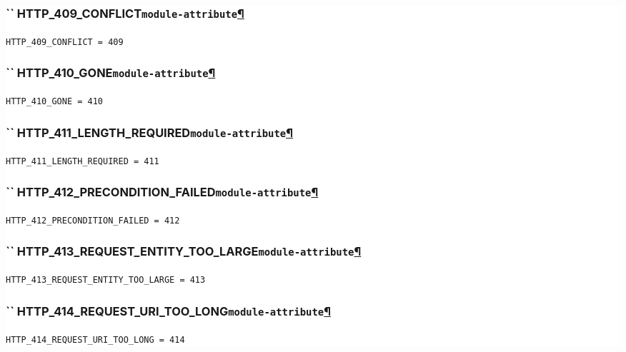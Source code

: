 ### `` HTTP\_409\_CONFLICT`module-attribute`[¶](https://fastapi.tiangolo.com/reference/status/\#fastapi.status.HTTP_409_CONFLICT "Permanent link")

```md-code__content
HTTP_409_CONFLICT = 409

```

### `` HTTP\_410\_GONE`module-attribute`[¶](https://fastapi.tiangolo.com/reference/status/\#fastapi.status.HTTP_410_GONE "Permanent link")

```md-code__content
HTTP_410_GONE = 410

```

### `` HTTP\_411\_LENGTH\_REQUIRED`module-attribute`[¶](https://fastapi.tiangolo.com/reference/status/\#fastapi.status.HTTP_411_LENGTH_REQUIRED "Permanent link")

```md-code__content
HTTP_411_LENGTH_REQUIRED = 411

```

### `` HTTP\_412\_PRECONDITION\_FAILED`module-attribute`[¶](https://fastapi.tiangolo.com/reference/status/\#fastapi.status.HTTP_412_PRECONDITION_FAILED "Permanent link")

```md-code__content
HTTP_412_PRECONDITION_FAILED = 412

```

### `` HTTP\_413\_REQUEST\_ENTITY\_TOO\_LARGE`module-attribute`[¶](https://fastapi.tiangolo.com/reference/status/\#fastapi.status.HTTP_413_REQUEST_ENTITY_TOO_LARGE "Permanent link")

```md-code__content
HTTP_413_REQUEST_ENTITY_TOO_LARGE = 413

```

### `` HTTP\_414\_REQUEST\_URI\_TOO\_LONG`module-attribute`[¶](https://fastapi.tiangolo.com/reference/status/\#fastapi.status.HTTP_414_REQUEST_URI_TOO_LONG "Permanent link")

```md-code__content
HTTP_414_REQUEST_URI_TOO_LONG = 414

```

